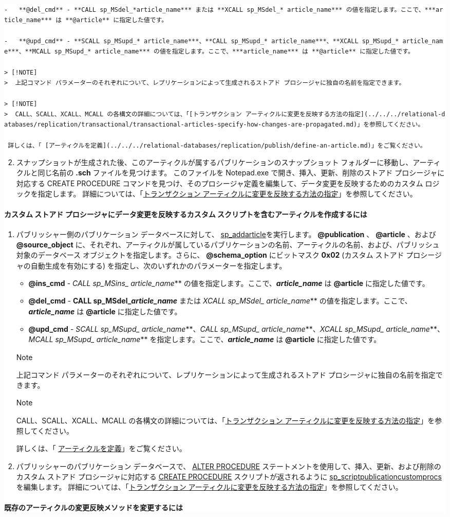     -   **@del_cmd** - **CALL sp_MSdel_*article_name*** または **XCALL sp_MSdel_* article_name*** の値を指定します。ここで、***article_name*** は **@article** に指定した値です。  
  
    -   **@upd_cmd** - **SCALL sp_MSupd_* article_name***、**CALL sp_MSupd_* article_name***、**XCALL sp_MSupd_* article_name***、**MCALL sp_MSupd_* article_name*** の値を指定します。ここで、***article_name*** は **@article** に指定した値です。  
  
    > [!NOTE]  
    >  上記コマンド パラメーターのそれぞれについて、レプリケーションによって生成されるストアド プロシージャに独自の名前を指定できます。  
  
    > [!NOTE]  
    >  CALL、SCALL、XCALL、MCALL の各構文の詳細については、「[トランザクション アーティクルに変更を反映する方法の指定](../../../relational-databases/replication/transactional/transactional-articles-specify-how-changes-are-propagated.md)」を参照してください。  
  
     詳しくは、「 [アーティクルを定義](../../../relational-databases/replication/publish/define-an-article.md)」をご覧ください。  
  
2.  スナップショットが生成された後、このアーティクルが属するパブリケーションのスナップショット フォルダーに移動し、アーティクルと同じ名前の **.sch** ファイルを見つけます。 このファイルを Notepad.exe で開き、挿入、更新、削除のストアド プロシージャに対応する CREATE PROCEDURE コマンドを見つけ、そのプロシージャ定義を編集して、データ変更を反映するためのカスタム ロジックを指定します。 詳細については、「[トランザクション アーティクルに変更を反映する方法の指定](../../../relational-databases/replication/transactional/transactional-articles-specify-how-changes-are-propagated.md)」を参照してください。  
  
#### <a name="to-create-an-article-with-custom-scripting-in-the-custom-stored-procedures-to-propagate-data-changes"></a>カスタム ストアド プロシージャにデータ変更を反映するカスタム スクリプトを含むアーティクルを作成するには  
  
1.  パブリッシャー側のパブリケーション データベースに対して、 [sp_addarticle](../../../relational-databases/system-stored-procedures/sp-addarticle-transact-sql.md)を実行します。 **@publication** 、 **@article** 、および **@source_object** に、それぞれ、アーティクルが属しているパブリケーションの名前、アーティクルの名前、および、パブリッシュ対象のデータベース オブジェクトを指定します。さらに、 **@schema_option** にビットマスク **0x02** (カスタム ストアド プロシージャの自動生成を有効にする) を指定し、次のいずれかのパラメーターを指定します。  
  
    -   **@ins_cmd** - **CALL sp_MSins_* article_name*** の値を指定します。ここで、***article_name*** は **@article** に指定した値です。  
  
    -   **@del_cmd** - **CALL sp_MSdel_*article_name*** または **XCALL sp_MSdel_* article_name*** の値を指定します。ここで、***article_name*** は **@article** に指定した値です。  
  
    -   **@upd_cmd** - **SCALL sp_MSupd_* article_name***、**CALL sp_MSupd_* article_name***、**XCALL sp_MSupd_* article_name***、**MCALL sp_MSupd_* article_name*** を指定します。ここで、***article_name*** は **@article** に指定した値です。  
  
    > [!NOTE]  
    >  上記コマンド パラメーターのそれぞれについて、レプリケーションによって生成されるストアド プロシージャに独自の名前を指定できます。  
  
    > [!NOTE]  
    >  CALL、SCALL、XCALL、MCALL の各構文の詳細については、「[トランザクション アーティクルに変更を反映する方法の指定](../../../relational-databases/replication/transactional/transactional-articles-specify-how-changes-are-propagated.md)」を参照してください。  
  
     詳しくは、「 [アーティクルを定義](../../../relational-databases/replication/publish/define-an-article.md)」をご覧ください。  
  
2.  パブリッシャーのパブリケーション データベースで、 [ALTER PROCEDURE](../../../t-sql/statements/alter-procedure-transact-sql.md) ステートメントを使用して、挿入、更新、および削除のカスタム ストアド プロシージャに対応する [CREATE PROCEDURE](../../../relational-databases/system-stored-procedures/sp-scriptpublicationcustomprocs-transact-sql.md) スクリプトが返されるように [sp_scriptpublicationcustomprocs](../../../t-sql/statements/create-procedure-transact-sql.md) を編集します。 詳細については、「[トランザクション アーティクルに変更を反映する方法の指定](../../../relational-databases/replication/transactional/transactional-articles-specify-how-changes-are-propagated.md)」を参照してください。  
  
#### <a name="to-change-the-method-of-propagating-changes-for-an-existing-article"></a>既存のアーティクルの変更反映メソッドを変更するには  
  